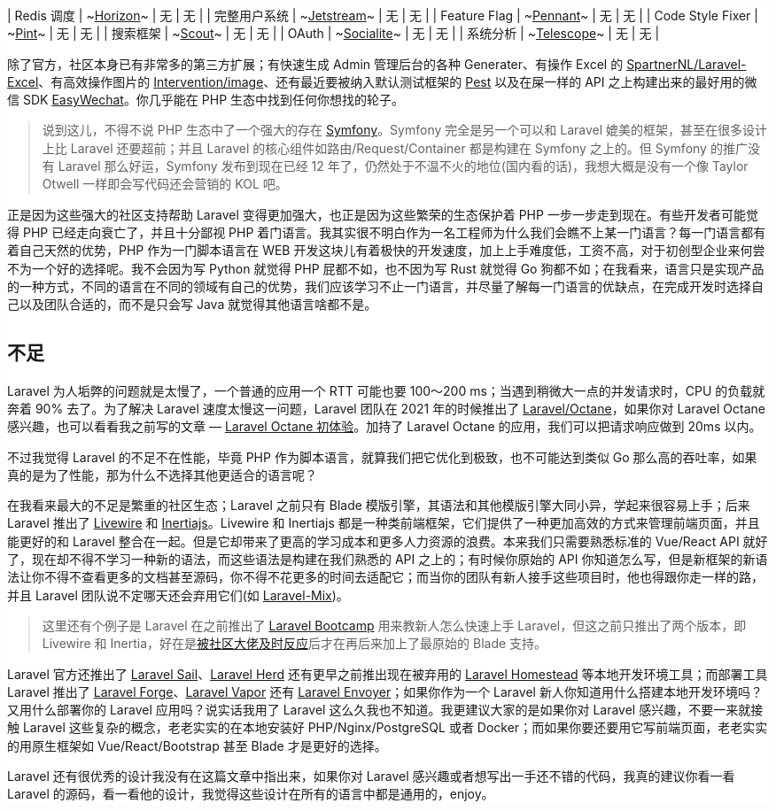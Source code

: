 | Redis 调度       | ~[Horizon](https://laravel.com/docs/master/horizon)~                     | 无                                                                            | 无                                                                               |
| 完整用户系统     | ~[Jetstream](https://jetstream.laravel.com/introduction.html)~           | 无                                                                            | 无                                                                               |
| Feature Flag     | ~[Pennant](https://laravel.com/docs/master/pennant)~                     | 无                                                                            | 无                                                                               |
| Code Style Fixer | ~[Pint](https://laravel.com/docs/master/pint)~                           | 无                                                                            | 无                                                                               |
| 搜索框架         | ~[Scout](https://laravel.com/docs/master/scout)~                         | 无                                                                            | 无                                                                               |
| OAuth            | ~[Socialite](https://laravel.com/docs/master/socialite)~                 | 无                                                                            | 无                                                                               |
| 系统分析         | ~[Telescope](https://laravel.com/docs/master/telescope)~                 | 无                                                                            | 无                                                                               |

除了官方，社区本身已有非常多的第三方扩展；有快速生成 Admin 管理后台的各种 Generater、有操作 Excel 的 [SpartnerNL/Laravel-Excel](https://github.com/SpartnerNL/Laravel-Excel)、有高效操作图片的 [Intervention/image](https://github.com//Intervention//image)、还有最近要被纳入默认测试框架的 [Pest](https://github.com/pestphp/pest) 以及在屎一样的 API 之上构建出来的最好用的微信 SDK [EasyWechat](https://github.com/w7corp/easywechat)。你几乎能在 PHP 生态中找到任何你想找的轮子。

> 说到这儿，不得不说 PHP 生态中了一个强大的存在 [Symfony](https://symfony.com/)。Symfony 完全是另一个可以和 Laravel 媲美的框架，甚至在很多设计上比 Laravel 还要超前；并且 Laravel 的核心组件如路由/Request/Container 都是构建在 Symfony 之上的。但 Symfony 的推广没有 Laravel 那么好运，Symfony 发布到现在已经 12 年了，仍然处于不温不火的地位(国内看的话)，我想大概是没有一个像 Taylor Otwell 一样即会写代码还会营销的 KOL 吧。

正是因为这些强大的社区支持帮助 Laravel 变得更加强大，也正是因为这些繁荣的生态保护着 PHP 一步一步走到现在。有些开发者可能觉得 PHP 已经走向衰亡了，并且十分鄙视 PHP 着门语言。我其实很不明白作为一名工程师为什么我们会瞧不上某一门语言？每一门语言都有着自己天然的优势，PHP 作为一门脚本语言在 WEB 开发这块儿有着极快的开发速度，加上上手难度低，工资不高，对于初创型企业来何尝不为一个好的选择呢。我不会因为写 Python 就觉得 PHP 屁都不如，也不因为写 Rust 就觉得 Go 狗都不如；在我看来，语言只是实现产品的一种方式，不同的语言在不同的领域有自己的优势，我们应该学习不止一门语言，并尽量了解每一门语言的优缺点，在完成开发时选择自己以及团队合适的，而不是只会写 Java 就觉得其他语言啥都不是。

## 不足

Laravel 为人垢弊的问题就是太慢了，一个普通的应用一个 RTT 可能也要 100～200 ms；当遇到稍微大一点的并发请求时，CPU 的负载就奔着 90% 去了。为了解决 Laravel 速度太慢这一问题，Laravel 团队在 2021 年的时候推出了 [Laravel/Octane](https://github.com/laravel/octane)，如果你对 Laravel Octane 感兴趣，也可以看看我之前写的文章 — [Laravel Octane 初体验](https://godruoyi.com/services/laravel-octane)。加持了 Laravel Octane 的应用，我们可以把请求响应做到 20ms 以内。

不过我觉得 Laravel 的不足不在性能，毕竟 PHP 作为脚本语言，就算我们把它优化到极致，也不可能达到类似 Go 那么高的吞吐率，如果真的是为了性能，那为什么不选择其他更适合的语言呢？

在我看来最大的不足是繁重的社区生态；Laravel 之前只有 Blade 模版引擎，其语法和其他模版引擎大同小异，学起来很容易上手；后来 Laravel 推出了 [Livewire](https://laravel-livewire.com/) 和 [Inertiajs](https://inertiajs.com/)。Livewire 和 Inertiajs 都是一种类前端框架，它们提供了一种更加高效的方式来管理前端页面，并且能更好的和 Laravel 整合在一起。但是它却带来了更高的学习成本和更多人力资源的浪费。本来我们只需要熟悉标准的 Vue/React API 就好了，现在却不得不学习一种新的语法，而这些语法是构建在我们熟悉的 API 之上的；有时候你原始的 API 你知道怎么写，但是新框架的新语法让你不得不查看更多的文档甚至源码，你不得不花更多的时间去适配它；而当你的团队有新人接手这些项目时，他也得跟你走一样的路，并且 Laravel 团队说不定哪天还会弃用它们(如 [Laravel-Mix](https://github.com/laravel-mix/laravel-mix))。

> 这里还有个例子是 Laravel 在之前推出了 [Laravel Bootcamp](https://bootcamp.laravel.com/livewire/creating-chirps) 用来教新人怎么快速上手 Laravel，但这之前只推出了两个版本，即 Livewire 和 Inertia，好在是[被社区大佬及时反应](https://x.com/PovilasKorop/status/1570810285320978436?s=20)后才在再后来加上了最原始的 Blade 支持。

Laravel 官方还推出了 [Laravel Sail](https://laravel.com/docs/10.x/sail)、[Laravel Herd](https://herd.laravel.com/) 还有更早之前推出现在被弃用的 [Laravel Homestead](https://github.com/laravel/homestead) 等本地开发环境工具；而部署工具 Laravel 推出了 [Laravel Forge](https://forge.laravel.com/)、[Laravel Vapor](https://vapor.laravel.com/) 还有 [Laravel Envoyer](https://envoyer.io/)；如果你作为一个 Laravel 新人你知道用什么搭建本地开发环境吗？又用什么部署你的 Laravel 应用吗？说实话我用了 Laravel 这么久我也不知道。我更建议大家的是如果你对 Laravel 感兴趣，不要一来就接触 Laravel 这些复杂的概念，老老实实的在本地安装好 PHP/Nginx/PostgreSQL 或者 Docker；而如果你要还要用它写前端页面，老老实实的用原生框架如 Vue/React/Bootstrap 甚至 Blade 才是更好的选择。

Laravel 还有很优秀的设计我没有在这篇文章中指出来，如果你对 Laravel 感兴趣或者想写出一手还不错的代码，我真的建议你看一看 Laravel 的源码，看一看他的设计，我觉得这些设计在所有的语言中都是通用的，enjoy。
